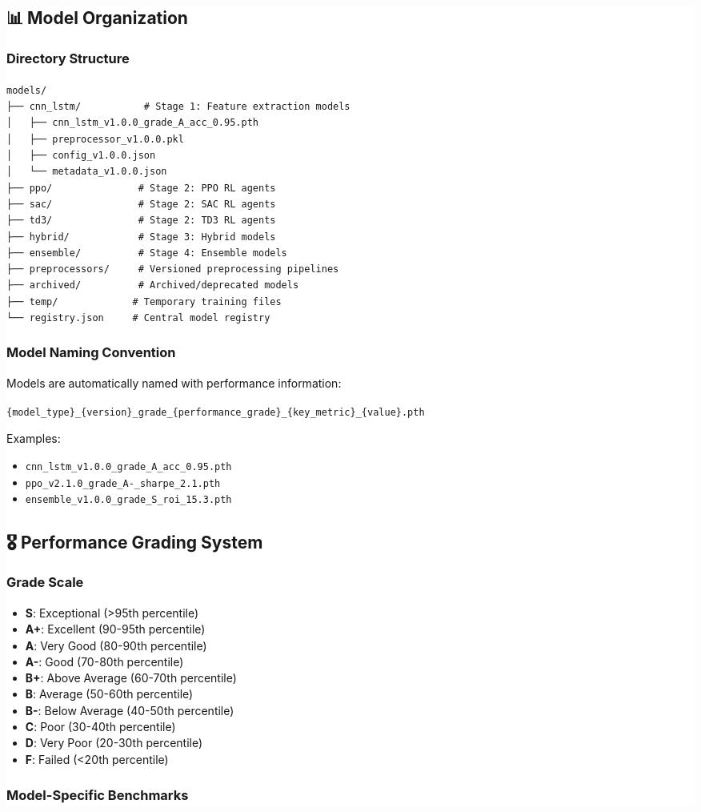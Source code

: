 ## 📊 Model Organization

### Directory Structure

```
models/
├── cnn_lstm/           # Stage 1: Feature extraction models
│   ├── cnn_lstm_v1.0.0_grade_A_acc_0.95.pth
│   ├── preprocessor_v1.0.0.pkl
│   ├── config_v1.0.0.json
│   └── metadata_v1.0.0.json
├── ppo/               # Stage 2: PPO RL agents
├── sac/               # Stage 2: SAC RL agents
├── td3/               # Stage 2: TD3 RL agents
├── hybrid/            # Stage 3: Hybrid models
├── ensemble/          # Stage 4: Ensemble models
├── preprocessors/     # Versioned preprocessing pipelines
├── archived/          # Archived/deprecated models
├── temp/             # Temporary training files
└── registry.json     # Central model registry
```

### Model Naming Convention

Models are automatically named with performance information:

```
{model_type}_{version}_grade_{performance_grade}_{key_metric}_{value}.pth
```

Examples:

- `cnn_lstm_v1.0.0_grade_A_acc_0.95.pth`
- `ppo_v2.1.0_grade_A-_sharpe_2.1.pth`
- `ensemble_v1.0.0_grade_S_roi_15.3.pth`

## 🎖️ Performance Grading System

### Grade Scale

- **S**: Exceptional (>95th percentile)
- **A+**: Excellent (90-95th percentile)
- **A**: Very Good (80-90th percentile)
- **A-**: Good (70-80th percentile)
- **B+**: Above Average (60-70th percentile)
- **B**: Average (50-60th percentile)
- **B-**: Below Average (40-50th percentile)
- **C**: Poor (30-40th percentile)
- **D**: Very Poor (20-30th percentile)
- **F**: Failed (<20th percentile)

### Model-Specific Benchmarks

